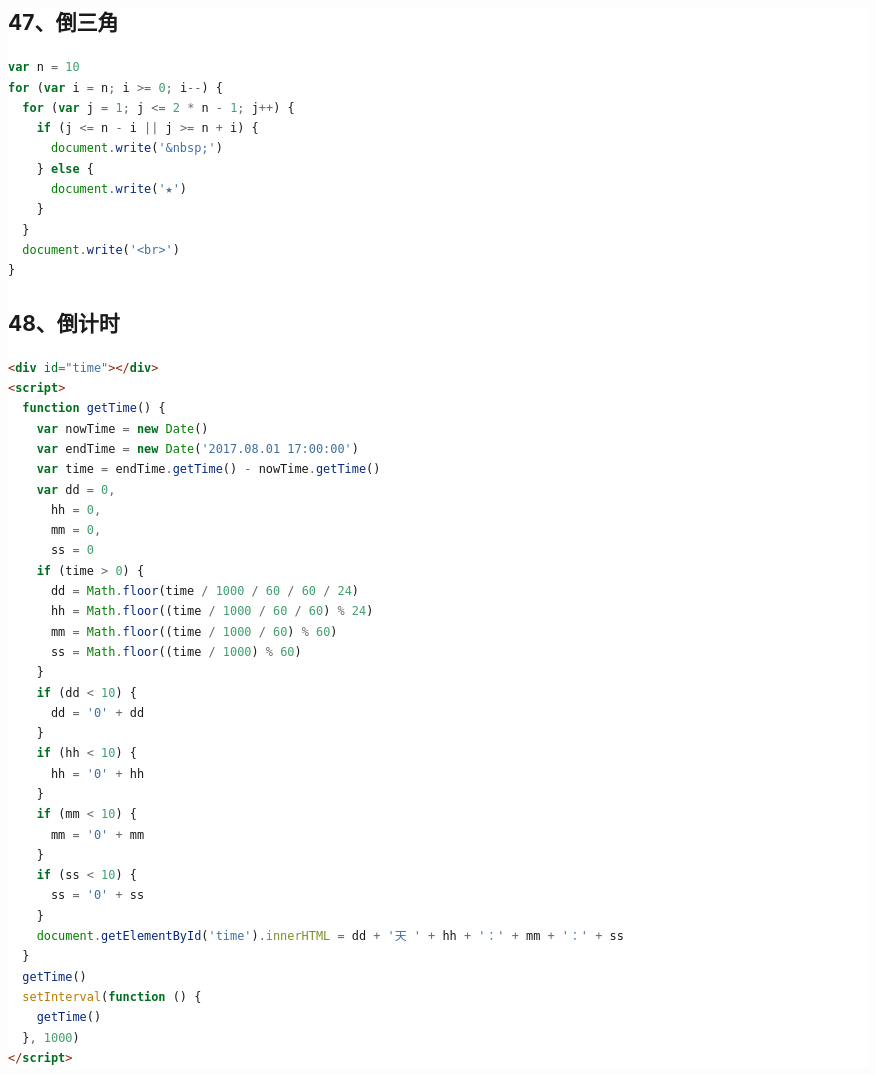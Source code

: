 ## 47、倒三角

```js
var n = 10
for (var i = n; i >= 0; i--) {
  for (var j = 1; j <= 2 * n - 1; j++) {
    if (j <= n - i || j >= n + i) {
      document.write('&nbsp;')
    } else {
      document.write('★')
    }
  }
  document.write('<br>')
}
```

## 48、倒计时

```html
<div id="time"></div>
<script>
  function getTime() {
    var nowTime = new Date()
    var endTime = new Date('2017.08.01 17:00:00')
    var time = endTime.getTime() - nowTime.getTime()
    var dd = 0,
      hh = 0,
      mm = 0,
      ss = 0
    if (time > 0) {
      dd = Math.floor(time / 1000 / 60 / 60 / 24)
      hh = Math.floor((time / 1000 / 60 / 60) % 24)
      mm = Math.floor((time / 1000 / 60) % 60)
      ss = Math.floor((time / 1000) % 60)
    }
    if (dd < 10) {
      dd = '0' + dd
    }
    if (hh < 10) {
      hh = '0' + hh
    }
    if (mm < 10) {
      mm = '0' + mm
    }
    if (ss < 10) {
      ss = '0' + ss
    }
    document.getElementById('time').innerHTML = dd + '天 ' + hh + '：' + mm + '：' + ss
  }
  getTime()
  setInterval(function () {
    getTime()
  }, 1000)
</script>
```
